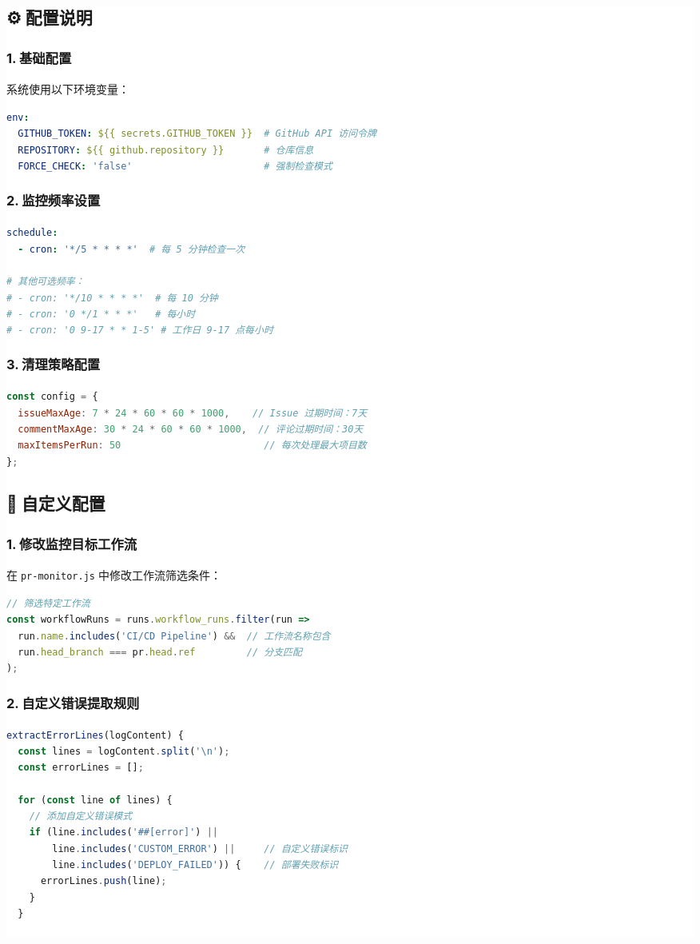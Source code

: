 ## ⚙️ 配置说明

### 1. 基础配置

系统使用以下环境变量：

```yaml
env:
  GITHUB_TOKEN: ${{ secrets.GITHUB_TOKEN }}  # GitHub API 访问令牌
  REPOSITORY: ${{ github.repository }}       # 仓库信息
  FORCE_CHECK: 'false'                       # 强制检查模式
```

### 2. 监控频率设置

```yaml
schedule:
  - cron: '*/5 * * * *'  # 每 5 分钟检查一次
  
# 其他可选频率：
# - cron: '*/10 * * * *'  # 每 10 分钟
# - cron: '0 */1 * * *'   # 每小时
# - cron: '0 9-17 * * 1-5' # 工作日 9-17 点每小时
```

### 3. 清理策略配置

```javascript
const config = {
  issueMaxAge: 7 * 24 * 60 * 60 * 1000,    // Issue 过期时间：7天
  commentMaxAge: 30 * 24 * 60 * 60 * 1000,  // 评论过期时间：30天
  maxItemsPerRun: 50                         // 每次处理最大项目数
};
```

## 🔧 自定义配置

### 1. 修改监控目标工作流

在 `pr-monitor.js` 中修改工作流筛选条件：

```javascript
// 筛选特定工作流
const workflowRuns = runs.workflow_runs.filter(run => 
  run.name.includes('CI/CD Pipeline') &&  // 工作流名称包含
  run.head_branch === pr.head.ref         // 分支匹配
);
```

### 2. 自定义错误提取规则

```javascript
extractErrorLines(logContent) {
  const lines = logContent.split('\n');
  const errorLines = [];
  
  for (const line of lines) {
    // 添加自定义错误模式
    if (line.includes('##[error]') || 
        line.includes('CUSTOM_ERROR') ||     // 自定义错误标识
        line.includes('DEPLOY_FAILED')) {    // 部署失败标识
      errorLines.push(line);
    }
  }
  
```